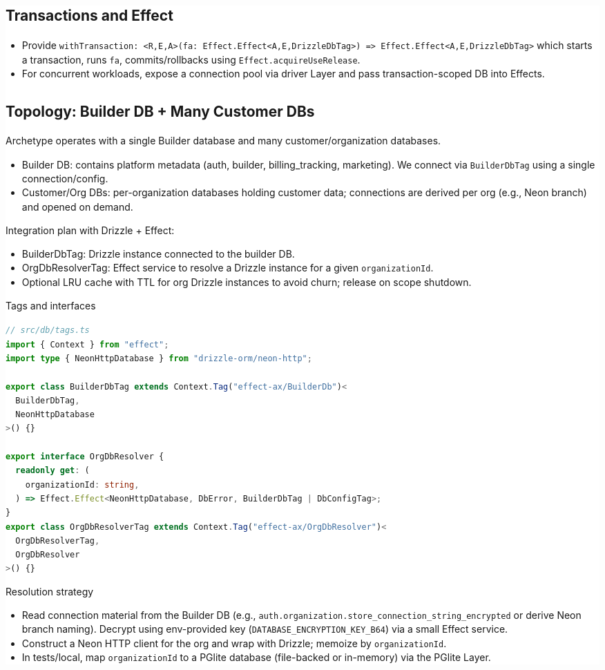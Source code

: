 ## Transactions and Effect

- Provide `withTransaction: <R,E,A>(fa: Effect.Effect<A,E,DrizzleDbTag>) => Effect.Effect<A,E,DrizzleDbTag>` which starts a transaction, runs `fa`, commits/rollbacks using `Effect.acquireUseRelease`.
- For concurrent workloads, expose a connection pool via driver Layer and pass transaction-scoped DB into Effects.

## Topology: Builder DB + Many Customer DBs

Archetype operates with a single Builder database and many customer/organization databases.

- Builder DB: contains platform metadata (auth, builder, billing_tracking, marketing). We connect via `BuilderDbTag` using a single connection/config.
- Customer/Org DBs: per-organization databases holding customer data; connections are derived per org (e.g., Neon branch) and opened on demand.

Integration plan with Drizzle + Effect:

- BuilderDbTag: Drizzle instance connected to the builder DB.
- OrgDbResolverTag: Effect service to resolve a Drizzle instance for a given `organizationId`.
- Optional LRU cache with TTL for org Drizzle instances to avoid churn; release on scope shutdown.

Tags and interfaces

```ts
// src/db/tags.ts
import { Context } from "effect";
import type { NeonHttpDatabase } from "drizzle-orm/neon-http";

export class BuilderDbTag extends Context.Tag("effect-ax/BuilderDb")<
  BuilderDbTag,
  NeonHttpDatabase
>() {}

export interface OrgDbResolver {
  readonly get: (
    organizationId: string,
  ) => Effect.Effect<NeonHttpDatabase, DbError, BuilderDbTag | DbConfigTag>;
}
export class OrgDbResolverTag extends Context.Tag("effect-ax/OrgDbResolver")<
  OrgDbResolverTag,
  OrgDbResolver
>() {}
```

Resolution strategy

- Read connection material from the Builder DB (e.g., `auth.organization.store_connection_string_encrypted` or derive Neon branch naming). Decrypt using env-provided key (`DATABASE_ENCRYPTION_KEY_B64`) via a small Effect service.
- Construct a Neon HTTP client for the org and wrap with Drizzle; memoize by `organizationId`.
- In tests/local, map `organizationId` to a PGlite database (file-backed or in-memory) via the PGlite Layer.
